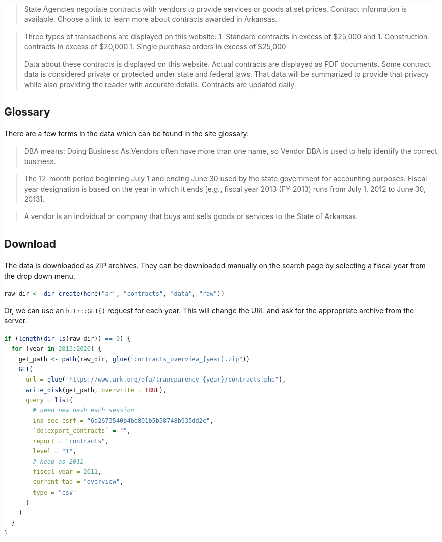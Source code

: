 > State Agencies negotiate contracts with vendors to provide services or
> goods at set prices. Contract information is available. Choose a link
> to learn more about contracts awarded in Arkansas.

> Three types of transactions are displayed on this website: 1. Standard
> contracts in excess of $25,000 and 1. Construction contracts in excess
> of $20,000 1. Single purchase orders in excess of $25,000
> 
> Data about these contracts is displayed on this website. Actual
> contracts are displayed as PDF documents. Some contract data is
> considered private or protected under state and federal laws. That
> data will be summarized to provide that privacy while also providing
> the reader with accurate details. Contracts are updated daily.

## Glossary

There are a few terms in the data which can be found in the [site
glossary](https://transparency.arkansas.gov/glossary.html):

> DBA means: Doing Business As.Vendors often have more than one name, so
> Vendor DBA is used to help identify the correct business.

> The 12-month period beginning July 1 and ending June 30 used by the
> state government for accounting purposes. Fiscal year designation is
> based on the year in which it ends \[e.g., fiscal year 2013 (FY-2013)
> runs from July 1, 2012 to June 30, 2013\].

> A vendor is an individual or company that buys and sells goods or
> services to the State of Arkansas.

## Download

The data is downloaded as ZIP archives. They can be downloaded manually
on the [search page](https://www.ark.org/dfa/transparency/contracts.php)
by selecting a fiscal year from the drop down menu.

``` r
raw_dir <- dir_create(here("ar", "contracts", "data", "raw"))
```

Or, we can use an `httr::GET()` request for each year. This will change
the URL and ask for the appropriate archive from the server.

``` r
if (length(dir_ls(raw_dir)) == 0) {
  for (year in 2013:2020) {
    get_path <- path(raw_dir, glue("contracts_overview_{year}.zip"))
    GET(
      url = glue("https://www.ark.org/dfa/transparency_{year}/contracts.php"),
      write_disk(get_path, overwrite = TRUE),
      query = list(
        # need new hash each session
        ina_sec_csrf = "6d2673540b4be801b5b58748b935dd2c",
        `do:export_contracts` = "",
        report = "contracts",
        level = "1",
        # keep as 2011
        fiscal_year = 2011,
        current_tab = "overview",
        type = "csv"
      )
    )
  }
}
```
